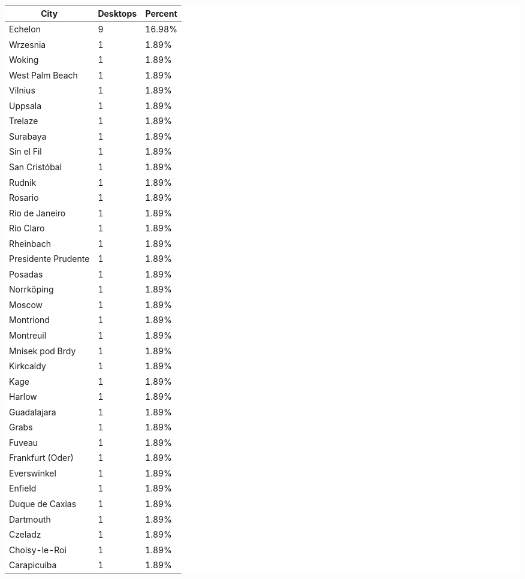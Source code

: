 
| City                | Desktops | Percent |
|---------------------|----------|---------|
| Echelon             | 9        | 16.98%  |
| Wrzesnia            | 1        | 1.89%   |
| Woking              | 1        | 1.89%   |
| West Palm Beach     | 1        | 1.89%   |
| Vilnius             | 1        | 1.89%   |
| Uppsala             | 1        | 1.89%   |
| Trelaze             | 1        | 1.89%   |
| Surabaya            | 1        | 1.89%   |
| Sin el Fil          | 1        | 1.89%   |
| San Cristóbal      | 1        | 1.89%   |
| Rudnik              | 1        | 1.89%   |
| Rosario             | 1        | 1.89%   |
| Rio de Janeiro      | 1        | 1.89%   |
| Rio Claro           | 1        | 1.89%   |
| Rheinbach           | 1        | 1.89%   |
| Presidente Prudente | 1        | 1.89%   |
| Posadas             | 1        | 1.89%   |
| Norrköping         | 1        | 1.89%   |
| Moscow              | 1        | 1.89%   |
| Montriond           | 1        | 1.89%   |
| Montreuil           | 1        | 1.89%   |
| Mnisek pod Brdy     | 1        | 1.89%   |
| Kirkcaldy           | 1        | 1.89%   |
| Kage                | 1        | 1.89%   |
| Harlow              | 1        | 1.89%   |
| Guadalajara         | 1        | 1.89%   |
| Grabs               | 1        | 1.89%   |
| Fuveau              | 1        | 1.89%   |
| Frankfurt (Oder)    | 1        | 1.89%   |
| Everswinkel         | 1        | 1.89%   |
| Enfield             | 1        | 1.89%   |
| Duque de Caxias     | 1        | 1.89%   |
| Dartmouth           | 1        | 1.89%   |
| Czeladz             | 1        | 1.89%   |
| Choisy-le-Roi       | 1        | 1.89%   |
| Carapicuiba         | 1        | 1.89%   |